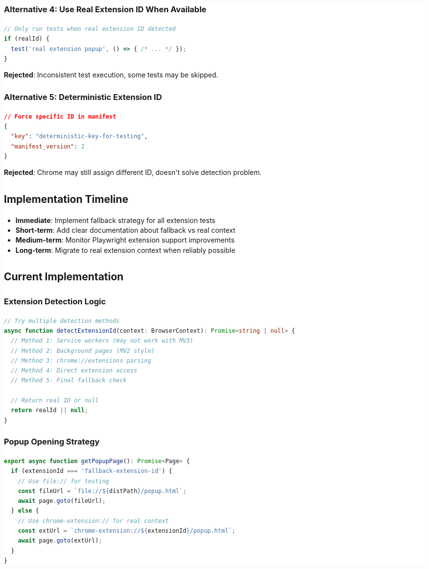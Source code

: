 ### Alternative 4: Use Real Extension ID When Available
```typescript
// Only run tests when real extension ID detected
if (realId) {
  test('real extension popup', () => { /* ... */ });
}
```
**Rejected**: Inconsistent test execution, some tests may be skipped.

### Alternative 5: Deterministic Extension ID
```json
// Force specific ID in manifest
{
  "key": "deterministic-key-for-testing",
  "manifest_version": 2
}
```
**Rejected**: Chrome may still assign different ID, doesn't solve detection problem.

## Implementation Timeline
- **Immediate**: Implement fallback strategy for all extension tests
- **Short-term**: Add clear documentation about fallback vs real context
- **Medium-term**: Monitor Playwright extension support improvements
- **Long-term**: Migrate to real extension context when reliably possible

## Current Implementation

### Extension Detection Logic
```typescript
// Try multiple detection methods
async function detectExtensionId(context: BrowserContext): Promise<string | null> {
  // Method 1: Service workers (may not work with MV3)
  // Method 2: Background pages (MV2 style)
  // Method 3: chrome://extensions parsing
  // Method 4: Direct extension access
  // Method 5: Final fallback check

  // Return real ID or null
  return realId || null;
}
```

### Popup Opening Strategy
```typescript
export async function getPopupPage(): Promise<Page> {
  if (extensionId === 'fallback-extension-id') {
    // Use file:// for testing
    const fileUrl = `file://${distPath}/popup.html`;
    await page.goto(fileUrl);
  } else {
    // Use chrome-extension:// for real context
    const extUrl = `chrome-extension://${extensionId}/popup.html`;
    await page.goto(extUrl);
  }
}
```
